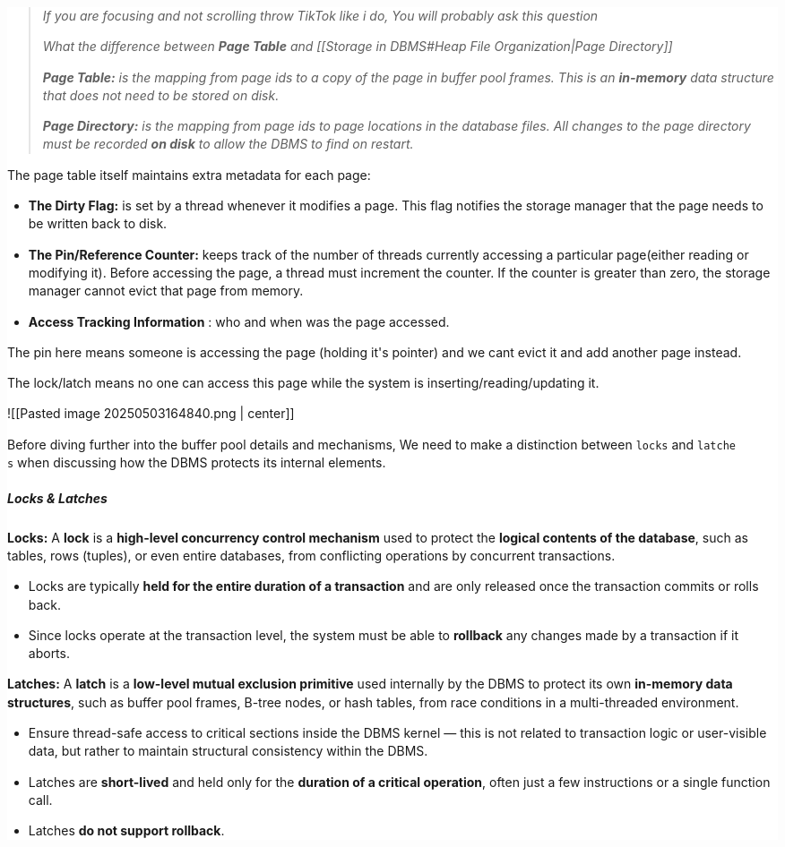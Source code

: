 > *If you are focusing and not scrolling throw TikTok like i do, You will probably ask this question*
>
 >*What the difference between **Page Table** and  [[Storage in DBMS#Heap File Organization|Page Directory]]*
 >
 >***Page Table:** is the mapping from page ids to a copy of the page in buffer pool frames. This is an **in-memory** data structure that does not need to be stored on disk.*
 >
 >***Page Directory:** is the mapping from page ids to page locations in the database files. All changes to the page directory must be recorded **on disk** to allow the DBMS to find on restart.*

The page table itself maintains extra metadata for each page:

- **The Dirty Flag:** is set by a thread whenever it modifies a page. This flag notifies the storage manager that the page needs to be written back to disk.
    
- **The Pin/Reference Counter:** keeps track of the number of threads currently accessing a particular page(either reading or modifying it). Before accessing the page, a thread must increment the counter. If the counter is greater than zero, the storage manager cannot evict that page from memory. 

- **Access Tracking Information** : who and when was the page accessed. 

The pin here means someone is accessing the page (holding it's pointer) and we cant evict it and add another page instead.

The lock/latch means no one can access this page while the system is inserting/reading/updating it.

![[Pasted image 20250503164840.png | center]]



Before diving further into the buffer pool details and mechanisms, We need to make a distinction between `locks` and `latches` when discussing how the DBMS protects its internal elements.

##### Locks & Latches

**Locks:** A **lock** is a **high-level concurrency control mechanism** used to protect the **logical contents of the database**, such as tables, rows (tuples), or even entire databases, from conflicting operations by concurrent transactions.

- Locks are typically **held for the entire duration of a transaction** and are only released once the transaction commits or rolls back.
    
- Since locks operate at the transaction level, the system must be able to **rollback** any changes made by a transaction if it aborts.

**Latches:** A **latch** is a **low-level mutual exclusion primitive** used internally by the DBMS to protect its own **in-memory data structures**, such as buffer pool frames, B-tree nodes, or hash tables, from race conditions in a multi-threaded environment.

- Ensure thread-safe access to critical sections inside the DBMS kernel — this is not related to transaction logic or user-visible data, but rather to maintain structural consistency within the DBMS.
    
- Latches are **short-lived** and held only for the **duration of a critical operation**, often just a few instructions or a single function call.
	
- Latches **do not support rollback**. 
	